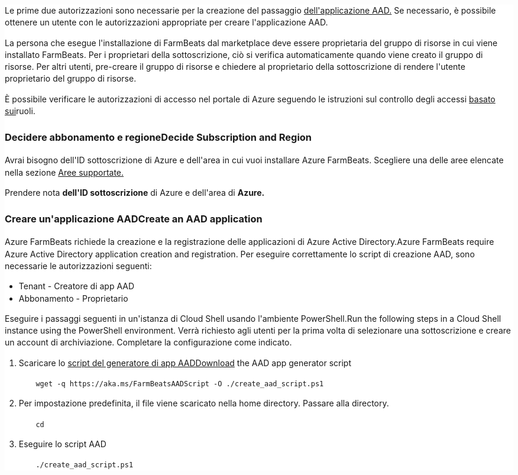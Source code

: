 Le prime due autorizzazioni sono necessarie per la creazione del passaggio [dell'applicazione AAD.](#create-an-aad-application) Se necessario, è possibile ottenere un utente con le autorizzazioni appropriate per creare l'applicazione AAD.

La persona che esegue l'installazione di FarmBeats dal marketplace deve essere proprietaria del gruppo di risorse in cui viene installato FarmBeats. Per i proprietari della sottoscrizione, ciò si verifica automaticamente quando viene creato il gruppo di risorse. Per altri utenti, pre-creare il gruppo di risorse e chiedere al proprietario della sottoscrizione di rendere l'utente proprietario del gruppo di risorse.

È possibile verificare le autorizzazioni di accesso nel portale di Azure seguendo le istruzioni sul controllo degli accessi [basato sui](https://docs.microsoft.com/azure/role-based-access-control/check-access)ruoli.

### <a name="decide-subscription-and-region"></a>Decidere abbonamento e regioneDecide Subscription and Region

Avrai bisogno dell'ID sottoscrizione di Azure e dell'area in cui vuoi installare Azure FarmBeats. Scegliere una delle aree elencate nella sezione [Aree supportate.](#regions-supported)

Prendere nota **dell'ID sottoscrizione** di Azure e dell'area di **Azure.**

### <a name="create-an-aad-application"></a>Creare un'applicazione AADCreate an AAD application

Azure FarmBeats richiede la creazione e la registrazione delle applicazioni di Azure Active Directory.Azure FarmBeats require Azure Active Directory application creation and registration. Per eseguire correttamente lo script di creazione AAD, sono necessarie le autorizzazioni seguenti:

- Tenant - Creatore di app AAD
- Abbonamento - Proprietario

Eseguire i passaggi seguenti in un'istanza di Cloud Shell usando l'ambiente PowerShell.Run the following steps in a Cloud Shell instance using the PowerShell environment. Verrà richiesto agli utenti per la prima volta di selezionare una sottoscrizione e creare un account di archiviazione. Completare la configurazione come indicato.

1. Scaricare lo [script del generatore di app AADDownload](https://aka.ms/FarmBeatsAADScript) the AAD app generator script

    ```azurepowershell-interactive
        wget -q https://aka.ms/FarmBeatsAADScript -O ./create_aad_script.ps1
    ```

2. Per impostazione predefinita, il file viene scaricato nella home directory. Passare alla directory.

    ```azurepowershell-interactive
        cd
    ```

3. Eseguire lo script AAD

    ```azurepowershell-interactive
        ./create_aad_script.ps1
    ```
